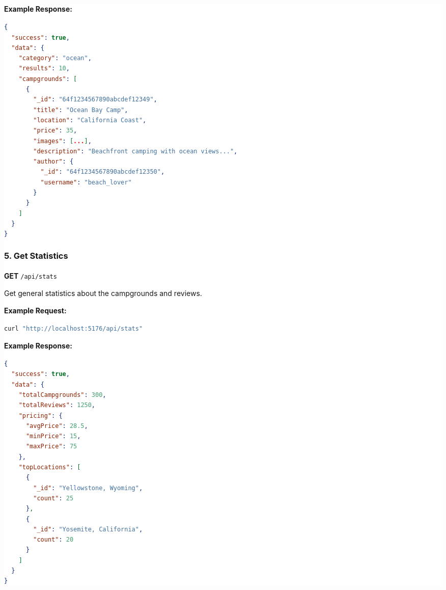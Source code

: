 **Example Response:**
```json
{
  "success": true,
  "data": {
    "category": "ocean",
    "results": 10,
    "campgrounds": [
      {
        "_id": "64f1234567890abcdef12349",
        "title": "Ocean Bay Camp",
        "location": "California Coast",
        "price": 35,
        "images": [...],
        "description": "Beachfront camping with ocean views...",
        "author": {
          "_id": "64f1234567890abcdef12350",
          "username": "beach_lover"
        }
      }
    ]
  }
}
```

### 5. Get Statistics
**GET** `/api/stats`

Get general statistics about the campgrounds and reviews.

**Example Request:**
```bash
curl "http://localhost:5176/api/stats"
```

**Example Response:**
```json
{
  "success": true,
  "data": {
    "totalCampgrounds": 300,
    "totalReviews": 1250,
    "pricing": {
      "avgPrice": 28.5,
      "minPrice": 15,
      "maxPrice": 75
    },
    "topLocations": [
      {
        "_id": "Yellowstone, Wyoming",
        "count": 25
      },
      {
        "_id": "Yosemite, California",
        "count": 20
      }
    ]
  }
}
```
